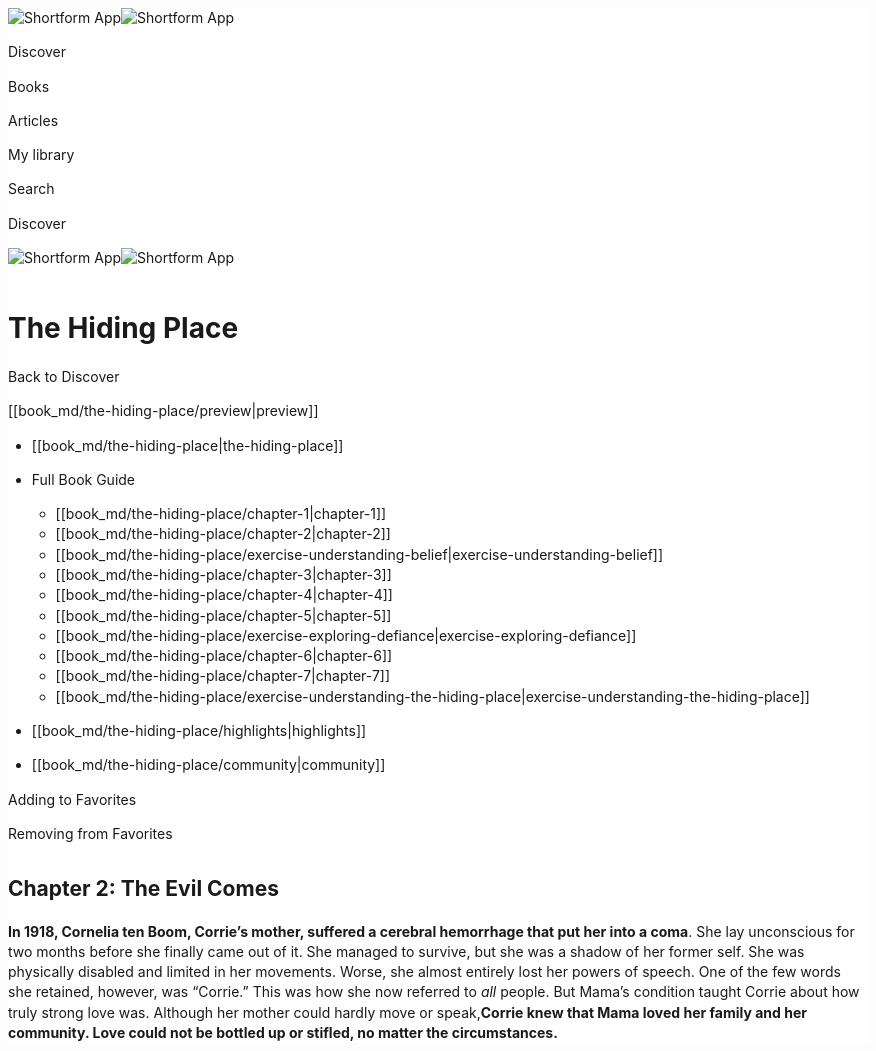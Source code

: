 ![Shortform App](/img/logo.36a2399e.svg)![Shortform App](/img/logo-dark.70c1b072.svg)

Discover

Books

Articles

My library

Search

Discover

![Shortform App](/img/logo.36a2399e.svg)![Shortform App](/img/logo-dark.70c1b072.svg)

# The Hiding Place

Back to Discover

[[book_md/the-hiding-place/preview|preview]]

  * [[book_md/the-hiding-place|the-hiding-place]]
  * Full Book Guide

    * [[book_md/the-hiding-place/chapter-1|chapter-1]]
    * [[book_md/the-hiding-place/chapter-2|chapter-2]]
    * [[book_md/the-hiding-place/exercise-understanding-belief|exercise-understanding-belief]]
    * [[book_md/the-hiding-place/chapter-3|chapter-3]]
    * [[book_md/the-hiding-place/chapter-4|chapter-4]]
    * [[book_md/the-hiding-place/chapter-5|chapter-5]]
    * [[book_md/the-hiding-place/exercise-exploring-defiance|exercise-exploring-defiance]]
    * [[book_md/the-hiding-place/chapter-6|chapter-6]]
    * [[book_md/the-hiding-place/chapter-7|chapter-7]]
    * [[book_md/the-hiding-place/exercise-understanding-the-hiding-place|exercise-understanding-the-hiding-place]]
  * [[book_md/the-hiding-place/highlights|highlights]]
  * [[book_md/the-hiding-place/community|community]]



Adding to Favorites 

Removing from Favorites 

## Chapter 2: The Evil Comes

**In 1918, Cornelia ten Boom, Corrie’s mother, suffered a cerebral hemorrhage that put her into a coma**. She lay unconscious for two months before she finally came out of it. She managed to survive, but she was a shadow of her former self. She was physically disabled and limited in her movements. Worse, she almost entirely lost her powers of speech. One of the few words she retained, however, was “Corrie.” This was how she now referred to _all_ people. But Mama’s condition taught Corrie about how truly strong love was. Although her mother could hardly move or speak,**Corrie knew that Mama loved her family and her community. Love could not be bottled up or stifled, no matter the circumstances.**
